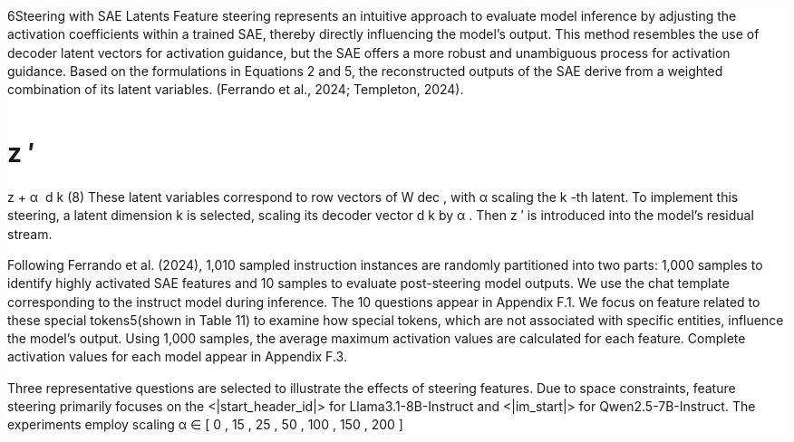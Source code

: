 6Steering with SAE Latents
Feature steering represents an intuitive approach to evaluate model inference by adjusting the activation coefficients within a trained SAE, thereby directly influencing the model’s output. This method resembles the use of decoder latent vectors for activation guidance, but the SAE offers a more robust and unambiguous process for activation guidance. Based on the formulations in Equations 2 and 5, the reconstructed outputs of the SAE derive from a weighted combination of its latent variables. (Ferrando et al., 2024; Templeton, 2024).

z
′
=
z
+
α
⁢
d
k
(8)
These latent variables correspond to row vectors of 
W
dec
, with 
α
 scaling the 
k
-th latent. To implement this steering, a latent dimension 
k
 is selected, scaling its decoder vector 
d
k
 by 
α
. Then 
z
′
 is introduced into the model’s residual stream.

Following  Ferrando et al. (2024), 1,010 sampled instruction instances are randomly partitioned into two parts: 1,000 samples to identify highly activated SAE features and 10 samples to evaluate post-steering model outputs. We use the chat template corresponding to the instruct model during inference. The 10 questions appear in Appendix F.1. We focus on feature related to these special tokens5(shown in Table 11) to examine how special tokens, which are not associated with specific entities, influence the model’s output. Using 1,000 samples, the average maximum activation values are calculated for each feature. Complete activation values for each model appear in Appendix F.3.

Three representative questions are selected to illustrate the effects of steering features. Due to space constraints, feature steering primarily focuses on the <|start_header_id|> for Llama3.1-8B-Instruct and <|im_start|> for Qwen2.5-7B-Instruct. The experiments employ scaling 
α
∈
[
0
,
15
,
25
,
50
,
100
,
150
,
200
]
